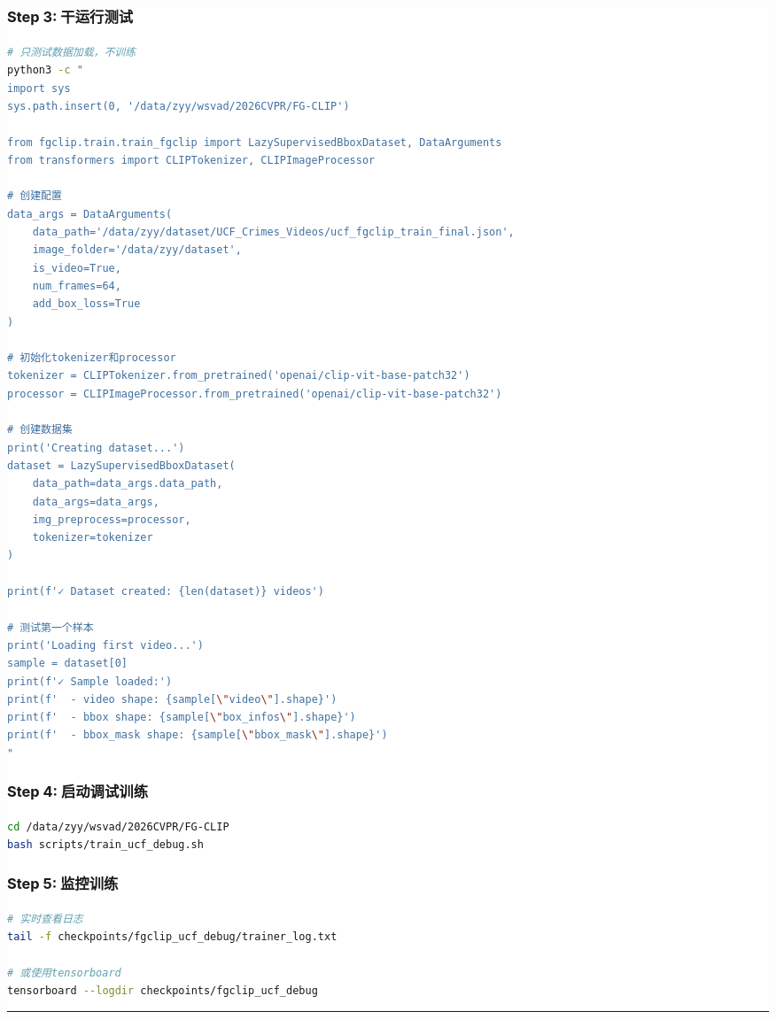 ### Step 3: 干运行测试
```bash
# 只测试数据加载，不训练
python3 -c "
import sys
sys.path.insert(0, '/data/zyy/wsvad/2026CVPR/FG-CLIP')

from fgclip.train.train_fgclip import LazySupervisedBboxDataset, DataArguments
from transformers import CLIPTokenizer, CLIPImageProcessor

# 创建配置
data_args = DataArguments(
    data_path='/data/zyy/dataset/UCF_Crimes_Videos/ucf_fgclip_train_final.json',
    image_folder='/data/zyy/dataset',
    is_video=True,
    num_frames=64,
    add_box_loss=True
)

# 初始化tokenizer和processor
tokenizer = CLIPTokenizer.from_pretrained('openai/clip-vit-base-patch32')
processor = CLIPImageProcessor.from_pretrained('openai/clip-vit-base-patch32')

# 创建数据集
print('Creating dataset...')
dataset = LazySupervisedBboxDataset(
    data_path=data_args.data_path,
    data_args=data_args,
    img_preprocess=processor,
    tokenizer=tokenizer
)

print(f'✓ Dataset created: {len(dataset)} videos')

# 测试第一个样本
print('Loading first video...')
sample = dataset[0]
print(f'✓ Sample loaded:')
print(f'  - video shape: {sample[\"video\"].shape}')
print(f'  - bbox shape: {sample[\"box_infos\"].shape}')
print(f'  - bbox_mask shape: {sample[\"bbox_mask\"].shape}')
"
```

### Step 4: 启动调试训练
```bash
cd /data/zyy/wsvad/2026CVPR/FG-CLIP
bash scripts/train_ucf_debug.sh
```

### Step 5: 监控训练
```bash
# 实时查看日志
tail -f checkpoints/fgclip_ucf_debug/trainer_log.txt

# 或使用tensorboard
tensorboard --logdir checkpoints/fgclip_ucf_debug
```

---